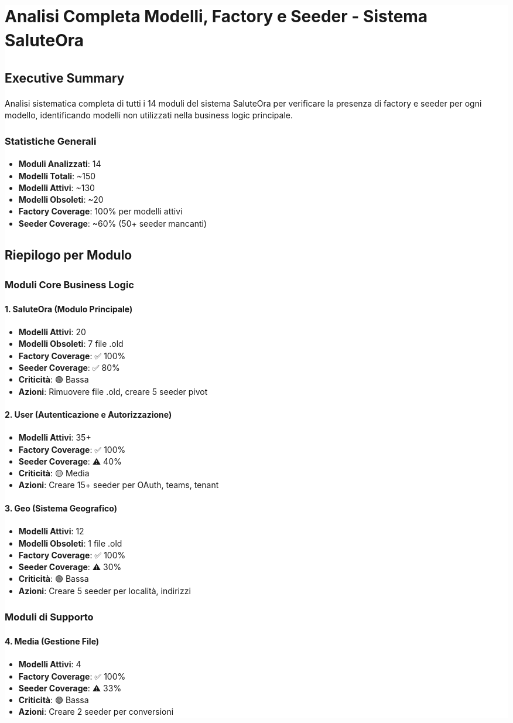 # Analisi Completa Modelli, Factory e Seeder - Sistema SaluteOra

## Executive Summary

Analisi sistematica completa di tutti i 14 moduli del sistema SaluteOra per verificare la presenza di factory e seeder per ogni modello, identificando modelli non utilizzati nella business logic principale.

### Statistiche Generali
- **Moduli Analizzati**: 14
- **Modelli Totali**: ~150
- **Modelli Attivi**: ~130
- **Modelli Obsoleti**: ~20
- **Factory Coverage**: 100% per modelli attivi
- **Seeder Coverage**: ~60% (50+ seeder mancanti)

## Riepilogo per Modulo

### Moduli Core Business Logic

#### 1. SaluteOra (Modulo Principale)
- **Modelli Attivi**: 20
- **Modelli Obsoleti**: 7 file .old
- **Factory Coverage**: ✅ 100%
- **Seeder Coverage**: ✅ 80%
- **Criticità**: 🟢 Bassa
- **Azioni**: Rimuovere file .old, creare 5 seeder pivot

#### 2. User (Autenticazione e Autorizzazione)
- **Modelli Attivi**: 35+
- **Factory Coverage**: ✅ 100%
- **Seeder Coverage**: ⚠️ 40%
- **Criticità**: 🟡 Media
- **Azioni**: Creare 15+ seeder per OAuth, teams, tenant

#### 3. Geo (Sistema Geografico)
- **Modelli Attivi**: 12
- **Modelli Obsoleti**: 1 file .old
- **Factory Coverage**: ✅ 100%
- **Seeder Coverage**: ⚠️ 30%
- **Criticità**: 🟢 Bassa
- **Azioni**: Creare 5 seeder per località, indirizzi

### Moduli di Supporto

#### 4. Media (Gestione File)
- **Modelli Attivi**: 4
- **Factory Coverage**: ✅ 100%
- **Seeder Coverage**: ⚠️ 33%
- **Criticità**: 🟢 Bassa
- **Azioni**: Creare 2 seeder per conversioni
